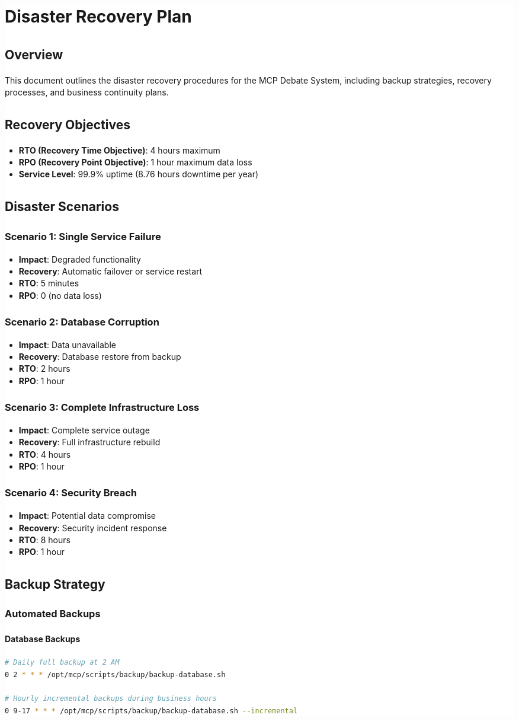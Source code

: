 # Disaster Recovery Plan

## Overview

This document outlines the disaster recovery procedures for the MCP Debate System, including backup strategies, recovery processes, and business continuity plans.

## Recovery Objectives

- **RTO (Recovery Time Objective)**: 4 hours maximum
- **RPO (Recovery Point Objective)**: 1 hour maximum data loss
- **Service Level**: 99.9% uptime (8.76 hours downtime per year)

## Disaster Scenarios

### Scenario 1: Single Service Failure
- **Impact**: Degraded functionality
- **Recovery**: Automatic failover or service restart
- **RTO**: 5 minutes
- **RPO**: 0 (no data loss)

### Scenario 2: Database Corruption
- **Impact**: Data unavailable
- **Recovery**: Database restore from backup
- **RTO**: 2 hours
- **RPO**: 1 hour

### Scenario 3: Complete Infrastructure Loss
- **Impact**: Complete service outage
- **Recovery**: Full infrastructure rebuild
- **RTO**: 4 hours
- **RPO**: 1 hour

### Scenario 4: Security Breach
- **Impact**: Potential data compromise
- **Recovery**: Security incident response
- **RTO**: 8 hours
- **RPO**: 1 hour

## Backup Strategy

### Automated Backups

#### Database Backups
```bash
# Daily full backup at 2 AM
0 2 * * * /opt/mcp/scripts/backup/backup-database.sh

# Hourly incremental backups during business hours
0 9-17 * * * /opt/mcp/scripts/backup/backup-database.sh --incremental
```
